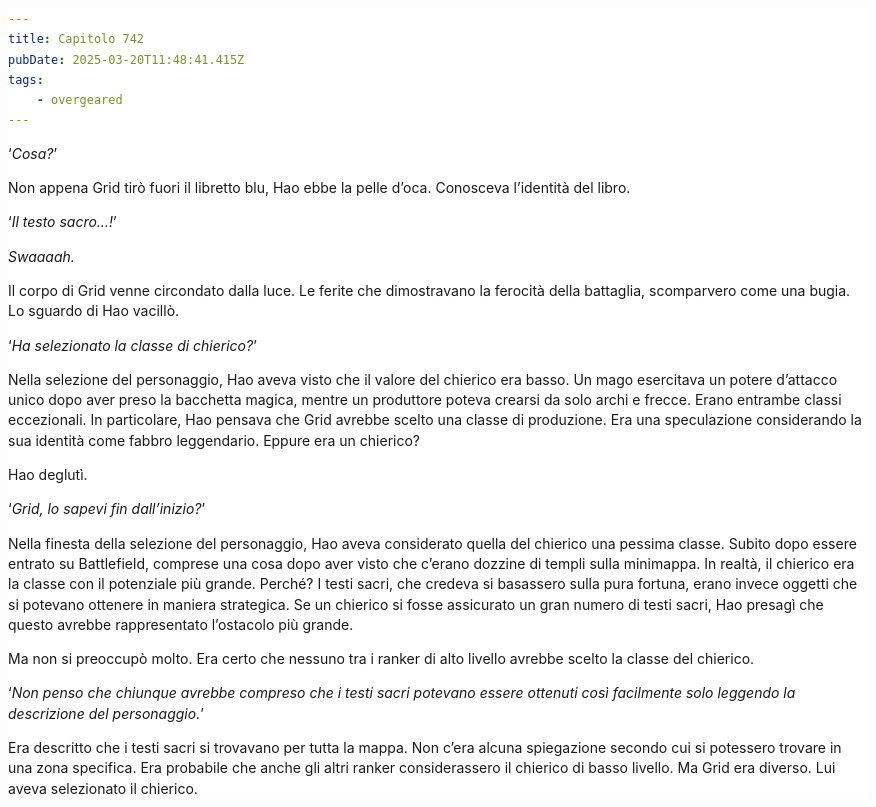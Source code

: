 ```yaml
---
title: Capitolo 742
pubDate: 2025-03-20T11:48:41.415Z
tags:
    - overgeared
---
```



‘<em>Cosa?</em>’


Non appena Grid tirò fuori il libretto blu, Hao ebbe la pelle d’oca. Conosceva l’identità del libro.


‘<em>Il testo sacro…!</em>’


<em>Swaaaah.</em>


Il corpo di Grid venne circondato dalla luce. Le ferite che dimostravano la ferocità della battaglia, scomparvero come una bugia. Lo sguardo di Hao vacillò.


‘<em>Ha selezionato la classe di chierico?</em>’


Nella selezione del personaggio, Hao aveva visto che il valore del chierico era basso. Un mago esercitava un potere d’attacco unico dopo aver preso la bacchetta magica, mentre un produttore poteva crearsi da solo archi e frecce. Erano entrambe classi eccezionali. In particolare, Hao pensava che Grid avrebbe scelto una classe di produzione. Era una speculazione considerando la sua identità come fabbro leggendario. Eppure era un chierico?


Hao deglutì.


‘<em>Grid, lo sapevi fin dall’inizio?</em>’


Nella finesta della selezione del personaggio, Hao aveva considerato quella del chierico una pessima classe. Subito dopo essere entrato su Battlefield, comprese una cosa dopo aver visto che c’erano dozzine di templi sulla minimappa. In realtà, il chierico era la classe con il potenziale più grande. Perché? I testi sacri, che credeva si basassero sulla pura fortuna, erano invece oggetti che si potevano ottenere in maniera strategica. Se un chierico si fosse assicurato un gran numero di testi sacri, Hao presagì che questo avrebbe rappresentato l’ostacolo più grande.


Ma non si preoccupò molto. Era certo che nessuno tra i ranker di alto livello avrebbe scelto la classe del chierico.


‘<em>Non penso che chiunque avrebbe compreso che i testi sacri potevano essere ottenuti così facilmente solo leggendo la descrizione del personaggio.</em>’


Era descritto che i testi sacri si trovavano per tutta la mappa. Non c’era alcuna spiegazione secondo cui si potessero trovare in una zona specifica. Era probabile che anche gli altri ranker considerassero il chierico di basso livello. Ma Grid era diverso. Lui aveva selezionato il chierico.
